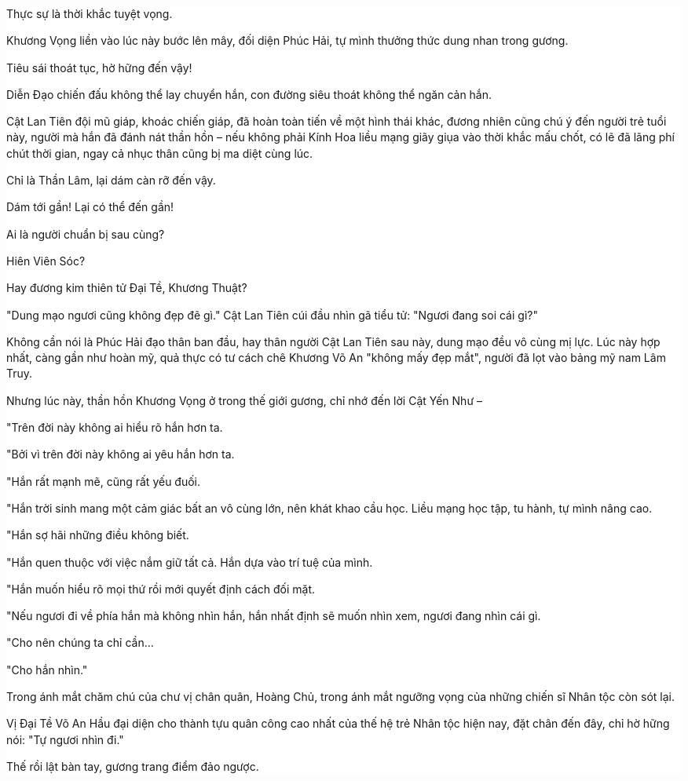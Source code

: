 Thực sự là thời khắc tuyệt vọng.

Khương Vọng liền vào lúc này bước lên mây, đối diện Phúc Hải, tự mình thưởng thức dung nhan trong gương.

Tiêu sái thoát tục, hờ hững đến vậy!

Diễn Đạo chiến đấu không thể lay chuyển hắn, con đường siêu thoát không thể ngăn cản hắn.

Cật Lan Tiên đội mũ giáp, khoác chiến giáp, đã hoàn toàn tiến về một hình thái khác, đương nhiên cũng chú ý đến người trẻ tuổi này, người mà hắn đã đánh nát thần hồn – nếu không phải Kính Hoa liều mạng giãy giụa vào thời khắc mấu chốt, có lẽ đã lãng phí chút thời gian, ngay cả nhục thân cũng bị ma diệt cùng lúc.

Chỉ là Thần Lâm, lại dám càn rỡ đến vậy.

Dám tới gần! Lại có thể đến gần!

Ai là người chuẩn bị sau cùng?

Hiên Viên Sóc?

Hay đương kim thiên tử Đại Tề, Khương Thuật?

"Dung mạo ngươi cũng không đẹp đẽ gì." Cật Lan Tiên cúi đầu nhìn gã tiểu tử: "Ngươi đang soi cái gì?"

Không cần nói là Phúc Hải đạo thân ban đầu, hay thân người Cật Lan Tiên sau này, dung mạo đều vô cùng mị lực. Lúc này hợp nhất, càng gần như hoàn mỹ, quả thực có tư cách chê Khương Võ An "không mấy đẹp mắt", người đã lọt vào bảng mỹ nam Lâm Truy.

Nhưng lúc này, thần hồn Khương Vọng ở trong thế giới gương, chỉ nhớ đến lời Cật Yến Như –

"Trên đời này không ai hiểu rõ hắn hơn ta.

"Bởi vì trên đời này không ai yêu hắn hơn ta.

"Hắn rất mạnh mẽ, cũng rất yếu đuối.

"Hắn trời sinh mang một cảm giác bất an vô cùng lớn, nên khát khao cầu học. Liều mạng học tập, tu hành, tự mình nâng cao.

"Hắn sợ hãi những điều không biết.

"Hắn quen thuộc với việc nắm giữ tất cả. Hắn dựa vào trí tuệ của mình.

"Hắn muốn hiểu rõ mọi thứ rồi mới quyết định cách đối mặt.

"Nếu ngươi đi về phía hắn mà không nhìn hắn, hắn nhất định sẽ muốn nhìn xem, ngươi đang nhìn cái gì.

"Cho nên chúng ta chỉ cần…

"Cho hắn nhìn."

Trong ánh mắt chăm chú của chư vị chân quân, Hoàng Chủ, trong ánh mắt ngưỡng vọng của những chiến sĩ Nhân tộc còn sót lại.

Vị Đại Tề Võ An Hầu đại diện cho thành tựu quân công cao nhất của thế hệ trẻ Nhân tộc hiện nay, đặt chân đến đây, chỉ hờ hững nói: "Tự ngươi nhìn đi."

Thế rồi lật bàn tay, gương trang điểm đảo ngược.
